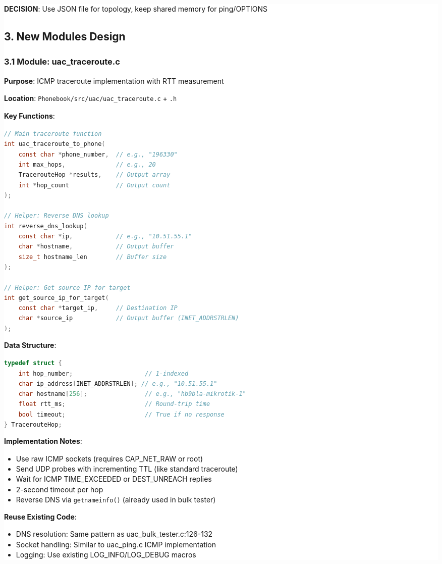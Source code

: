 **DECISION**: Use JSON file for topology, keep shared memory for ping/OPTIONS

## 3. New Modules Design

### 3.1 Module: uac_traceroute.c

**Purpose**: ICMP traceroute implementation with RTT measurement

**Location**: `Phonebook/src/uac/uac_traceroute.c` + `.h`

**Key Functions**:
```c
// Main traceroute function
int uac_traceroute_to_phone(
    const char *phone_number,  // e.g., "196330"
    int max_hops,              // e.g., 20
    TracerouteHop *results,    // Output array
    int *hop_count             // Output count
);

// Helper: Reverse DNS lookup
int reverse_dns_lookup(
    const char *ip,            // e.g., "10.51.55.1"
    char *hostname,            // Output buffer
    size_t hostname_len        // Buffer size
);

// Helper: Get source IP for target
int get_source_ip_for_target(
    const char *target_ip,     // Destination IP
    char *source_ip            // Output buffer (INET_ADDRSTRLEN)
);
```

**Data Structure**:
```c
typedef struct {
    int hop_number;                    // 1-indexed
    char ip_address[INET_ADDRSTRLEN]; // e.g., "10.51.55.1"
    char hostname[256];                // e.g., "hb9bla-mikrotik-1"
    float rtt_ms;                      // Round-trip time
    bool timeout;                      // True if no response
} TracerouteHop;
```

**Implementation Notes**:
- Use raw ICMP sockets (requires CAP_NET_RAW or root)
- Send UDP probes with incrementing TTL (like standard traceroute)
- Wait for ICMP TIME_EXCEEDED or DEST_UNREACH replies
- 2-second timeout per hop
- Reverse DNS via `getnameinfo()` (already used in bulk tester)

**Reuse Existing Code**:
- DNS resolution: Same pattern as uac_bulk_tester.c:126-132
- Socket handling: Similar to uac_ping.c ICMP implementation
- Logging: Use existing LOG_INFO/LOG_DEBUG macros
